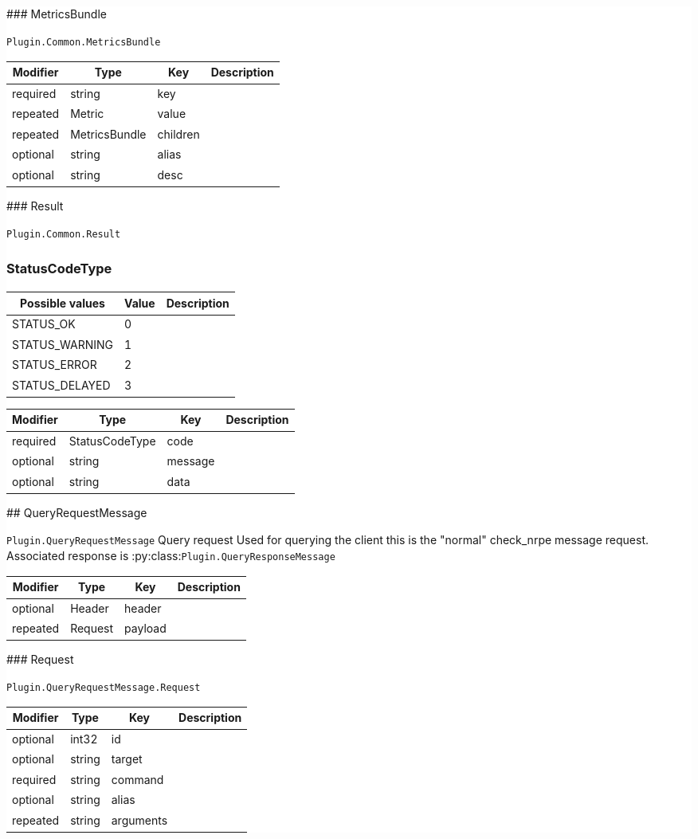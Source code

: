 <a name=".Plugin.Common.MetricsBundle"/>
### MetricsBundle

`Plugin.Common.MetricsBundle` 

Modifier | Type          | Key      | Description
-------- | ------------- | -------- | -----------
required | string        | key      |            
repeated | Metric        | value    |            
repeated | MetricsBundle | children |            
optional | string        | alias    |            
optional | string        | desc     |            

<a name=".Plugin.Common.Result"/>
### Result

`Plugin.Common.Result` 

### StatusCodeType


Possible values | Value | Description
--------------- | ----- | -----------
STATUS_OK       | 0     |            
STATUS_WARNING  | 1     |            
STATUS_ERROR    | 2     |            
STATUS_DELAYED  | 3     |            


Modifier | Type           | Key     | Description
-------- | -------------- | ------- | -----------
required | StatusCodeType | code    |            
optional | string         | message |            
optional | string         | data    |            



<a name=".Plugin.QueryRequestMessage"/>
## QueryRequestMessage

`Plugin.QueryRequestMessage` Query request
Used for querying the client this is the "normal" check_nrpe message request.
Associated response is :py:class:`Plugin.QueryResponseMessage`

Modifier | Type    | Key     | Description
-------- | ------- | ------- | -----------
optional | Header  | header  |            
repeated | Request | payload |            

<a name=".Plugin.QueryRequestMessage.Request"/>
### Request

`Plugin.QueryRequestMessage.Request` 

Modifier | Type   | Key       | Description
-------- | ------ | --------- | -----------
optional | int32  | id        |            
optional | string | target    |            
required | string | command   |            
optional | string | alias     |            
repeated | string | arguments |            

